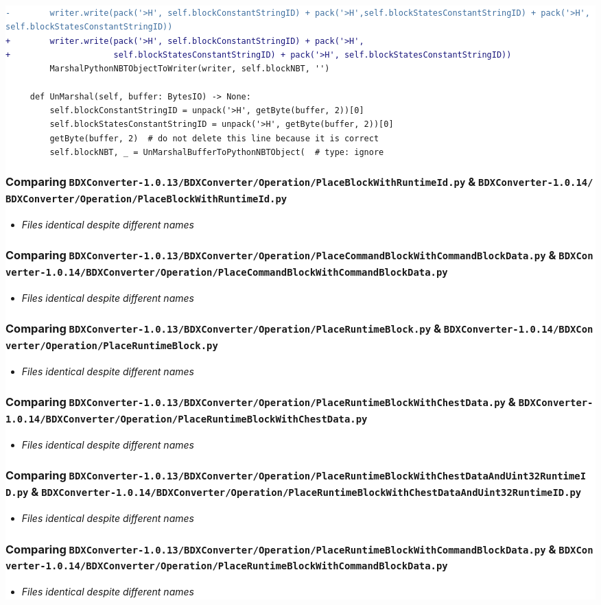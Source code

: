 ```diff
-        writer.write(pack('>H', self.blockConstantStringID) + pack('>H',self.blockStatesConstantStringID) + pack('>H', self.blockStatesConstantStringID))
+        writer.write(pack('>H', self.blockConstantStringID) + pack('>H',
+                     self.blockStatesConstantStringID) + pack('>H', self.blockStatesConstantStringID))
         MarshalPythonNBTObjectToWriter(writer, self.blockNBT, '')
 
     def UnMarshal(self, buffer: BytesIO) -> None:
         self.blockConstantStringID = unpack('>H', getByte(buffer, 2))[0]
         self.blockStatesConstantStringID = unpack('>H', getByte(buffer, 2))[0]
         getByte(buffer, 2)  # do not delete this line because it is correct
         self.blockNBT, _ = UnMarshalBufferToPythonNBTObject(  # type: ignore
```

### Comparing `BDXConverter-1.0.13/BDXConverter/Operation/PlaceBlockWithRuntimeId.py` & `BDXConverter-1.0.14/BDXConverter/Operation/PlaceBlockWithRuntimeId.py`

 * *Files identical despite different names*

### Comparing `BDXConverter-1.0.13/BDXConverter/Operation/PlaceCommandBlockWithCommandBlockData.py` & `BDXConverter-1.0.14/BDXConverter/Operation/PlaceCommandBlockWithCommandBlockData.py`

 * *Files identical despite different names*

### Comparing `BDXConverter-1.0.13/BDXConverter/Operation/PlaceRuntimeBlock.py` & `BDXConverter-1.0.14/BDXConverter/Operation/PlaceRuntimeBlock.py`

 * *Files identical despite different names*

### Comparing `BDXConverter-1.0.13/BDXConverter/Operation/PlaceRuntimeBlockWithChestData.py` & `BDXConverter-1.0.14/BDXConverter/Operation/PlaceRuntimeBlockWithChestData.py`

 * *Files identical despite different names*

### Comparing `BDXConverter-1.0.13/BDXConverter/Operation/PlaceRuntimeBlockWithChestDataAndUint32RuntimeID.py` & `BDXConverter-1.0.14/BDXConverter/Operation/PlaceRuntimeBlockWithChestDataAndUint32RuntimeID.py`

 * *Files identical despite different names*

### Comparing `BDXConverter-1.0.13/BDXConverter/Operation/PlaceRuntimeBlockWithCommandBlockData.py` & `BDXConverter-1.0.14/BDXConverter/Operation/PlaceRuntimeBlockWithCommandBlockData.py`

 * *Files identical despite different names*
